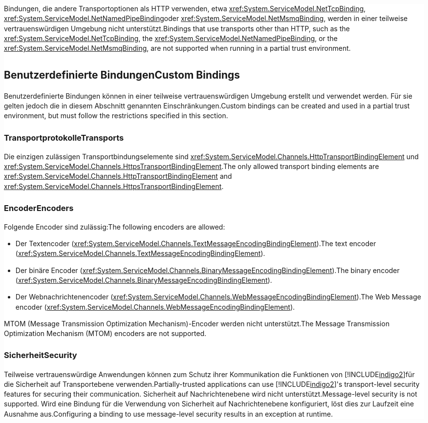  <span data-ttu-id="c59ca-121">Bindungen, die andere Transportoptionen als HTTP verwenden, etwa <xref:System.ServiceModel.NetTcpBinding>, <xref:System.ServiceModel.NetNamedPipeBinding>oder <xref:System.ServiceModel.NetMsmqBinding>, werden in einer teilweise vertrauenswürdigen Umgebung nicht unterstützt.</span><span class="sxs-lookup"><span data-stu-id="c59ca-121">Bindings that use transports other than HTTP, such as the <xref:System.ServiceModel.NetTcpBinding>, the <xref:System.ServiceModel.NetNamedPipeBinding>, or the <xref:System.ServiceModel.NetMsmqBinding>, are not supported when running in a partial trust environment.</span></span>  
  
## <a name="custom-bindings"></a><span data-ttu-id="c59ca-122">Benutzerdefinierte Bindungen</span><span class="sxs-lookup"><span data-stu-id="c59ca-122">Custom Bindings</span></span>  
 <span data-ttu-id="c59ca-123">Benutzerdefinierte Bindungen können in einer teilweise vertrauenswürdigen Umgebung erstellt und verwendet werden. Für sie gelten jedoch die in diesem Abschnitt genannten Einschränkungen.</span><span class="sxs-lookup"><span data-stu-id="c59ca-123">Custom bindings can be created and used in a partial trust environment, but must follow the restrictions specified in this section.</span></span>  
  
### <a name="transports"></a><span data-ttu-id="c59ca-124">Transportprotokolle</span><span class="sxs-lookup"><span data-stu-id="c59ca-124">Transports</span></span>  
 <span data-ttu-id="c59ca-125">Die einzigen zulässigen Transportbindungselemente sind <xref:System.ServiceModel.Channels.HttpTransportBindingElement> und <xref:System.ServiceModel.Channels.HttpsTransportBindingElement>.</span><span class="sxs-lookup"><span data-stu-id="c59ca-125">The only allowed transport binding elements are <xref:System.ServiceModel.Channels.HttpTransportBindingElement> and <xref:System.ServiceModel.Channels.HttpsTransportBindingElement>.</span></span>  
  
### <a name="encoders"></a><span data-ttu-id="c59ca-126">Encoder</span><span class="sxs-lookup"><span data-stu-id="c59ca-126">Encoders</span></span>  
 <span data-ttu-id="c59ca-127">Folgende Encoder sind zulässig:</span><span class="sxs-lookup"><span data-stu-id="c59ca-127">The following encoders are allowed:</span></span>  
  
-   <span data-ttu-id="c59ca-128">Der Textencoder (<xref:System.ServiceModel.Channels.TextMessageEncodingBindingElement>).</span><span class="sxs-lookup"><span data-stu-id="c59ca-128">The text encoder (<xref:System.ServiceModel.Channels.TextMessageEncodingBindingElement>).</span></span>  
  
-   <span data-ttu-id="c59ca-129">Der binäre Encoder (<xref:System.ServiceModel.Channels.BinaryMessageEncodingBindingElement>).</span><span class="sxs-lookup"><span data-stu-id="c59ca-129">The binary encoder (<xref:System.ServiceModel.Channels.BinaryMessageEncodingBindingElement>).</span></span>  
  
-   <span data-ttu-id="c59ca-130">Der Webnachrichtenencoder (<xref:System.ServiceModel.Channels.WebMessageEncodingBindingElement>).</span><span class="sxs-lookup"><span data-stu-id="c59ca-130">The Web Message encoder (<xref:System.ServiceModel.Channels.WebMessageEncodingBindingElement>).</span></span>  
  
 <span data-ttu-id="c59ca-131">MTOM (Message Transmission Optimization Mechanism)-Encoder werden nicht unterstützt.</span><span class="sxs-lookup"><span data-stu-id="c59ca-131">The Message Transmission Optimization Mechanism (MTOM) encoders are not supported.</span></span>  
  
### <a name="security"></a><span data-ttu-id="c59ca-132">Sicherheit</span><span class="sxs-lookup"><span data-stu-id="c59ca-132">Security</span></span>  
 <span data-ttu-id="c59ca-133">Teilweise vertrauenswürdige Anwendungen können zum Schutz ihrer Kommunikation die Funktionen von [!INCLUDE[indigo2](../../../../includes/indigo2-md.md)]für die Sicherheit auf Transportebene verwenden.</span><span class="sxs-lookup"><span data-stu-id="c59ca-133">Partially-trusted applications can use [!INCLUDE[indigo2](../../../../includes/indigo2-md.md)]'s transport-level security features for securing their communication.</span></span> <span data-ttu-id="c59ca-134">Sicherheit auf Nachrichtenebene wird nicht unterstützt.</span><span class="sxs-lookup"><span data-stu-id="c59ca-134">Message-level security is not supported.</span></span> <span data-ttu-id="c59ca-135">Wird eine Bindung für die Verwendung von Sicherheit auf Nachrichtenebene konfiguriert, löst dies zur Laufzeit eine Ausnahme aus.</span><span class="sxs-lookup"><span data-stu-id="c59ca-135">Configuring a binding to use message-level security results in an exception at runtime.</span></span>  
  